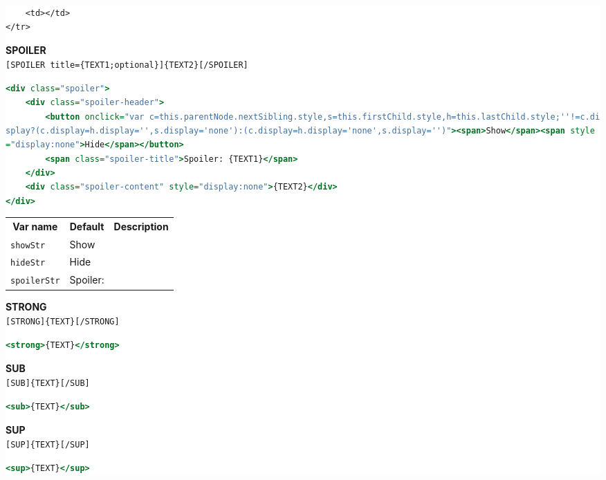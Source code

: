 		<td></td>
	</tr>
</table>

__SPOILER__  
`[SPOILER title={TEXT1;optional}]{TEXT2}[/SPOILER]`
```xsl
<div class="spoiler">
	<div class="spoiler-header">
		<button onclick="var c=this.parentNode.nextSibling.style,s=this.firstChild.style,h=this.lastChild.style;''!=c.display?(c.display=h.display='',s.display='none'):(c.display=h.display='none',s.display='')"><span>Show</span><span style="display:none">Hide</span></button>
		<span class="spoiler-title">Spoiler: {TEXT1}</span>
	</div>
	<div class="spoiler-content" style="display:none">{TEXT2}</div>
</div>
```
<table>
	<tr>
		<th>Var name</th>
		<th>Default</th>
		<th>Description</th>
	</tr>
	<tr>
		<td><code>showStr</code></td>
		<td>Show</td>
		<td></td>
	</tr>
	<tr>
		<td><code>hideStr</code></td>
		<td>Hide</td>
		<td></td>
	</tr>
	<tr>
		<td><code>spoilerStr</code></td>
		<td>Spoiler:</td>
		<td></td>
	</tr>
</table>

__STRONG__  
`[STRONG]{TEXT}[/STRONG]`
```xsl
<strong>{TEXT}</strong>
```

__SUB__  
`[SUB]{TEXT}[/SUB]`
```xsl
<sub>{TEXT}</sub>
```

__SUP__  
`[SUP]{TEXT}[/SUP]`
```xsl
<sup>{TEXT}</sup>
```
